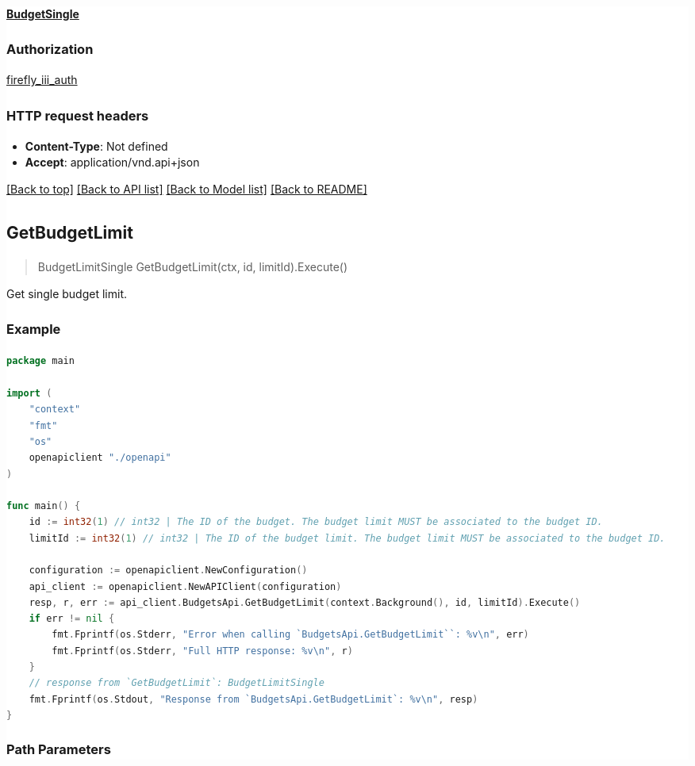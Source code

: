 [**BudgetSingle**](BudgetSingle.md)

### Authorization

[firefly_iii_auth](../README.md#firefly_iii_auth)

### HTTP request headers

- **Content-Type**: Not defined
- **Accept**: application/vnd.api+json

[[Back to top]](#) [[Back to API list]](../README.md#documentation-for-api-endpoints)
[[Back to Model list]](../README.md#documentation-for-models)
[[Back to README]](../README.md)


## GetBudgetLimit

> BudgetLimitSingle GetBudgetLimit(ctx, id, limitId).Execute()

Get single budget limit.

### Example

```go
package main

import (
    "context"
    "fmt"
    "os"
    openapiclient "./openapi"
)

func main() {
    id := int32(1) // int32 | The ID of the budget. The budget limit MUST be associated to the budget ID.
    limitId := int32(1) // int32 | The ID of the budget limit. The budget limit MUST be associated to the budget ID.

    configuration := openapiclient.NewConfiguration()
    api_client := openapiclient.NewAPIClient(configuration)
    resp, r, err := api_client.BudgetsApi.GetBudgetLimit(context.Background(), id, limitId).Execute()
    if err != nil {
        fmt.Fprintf(os.Stderr, "Error when calling `BudgetsApi.GetBudgetLimit``: %v\n", err)
        fmt.Fprintf(os.Stderr, "Full HTTP response: %v\n", r)
    }
    // response from `GetBudgetLimit`: BudgetLimitSingle
    fmt.Fprintf(os.Stdout, "Response from `BudgetsApi.GetBudgetLimit`: %v\n", resp)
}
```

### Path Parameters
